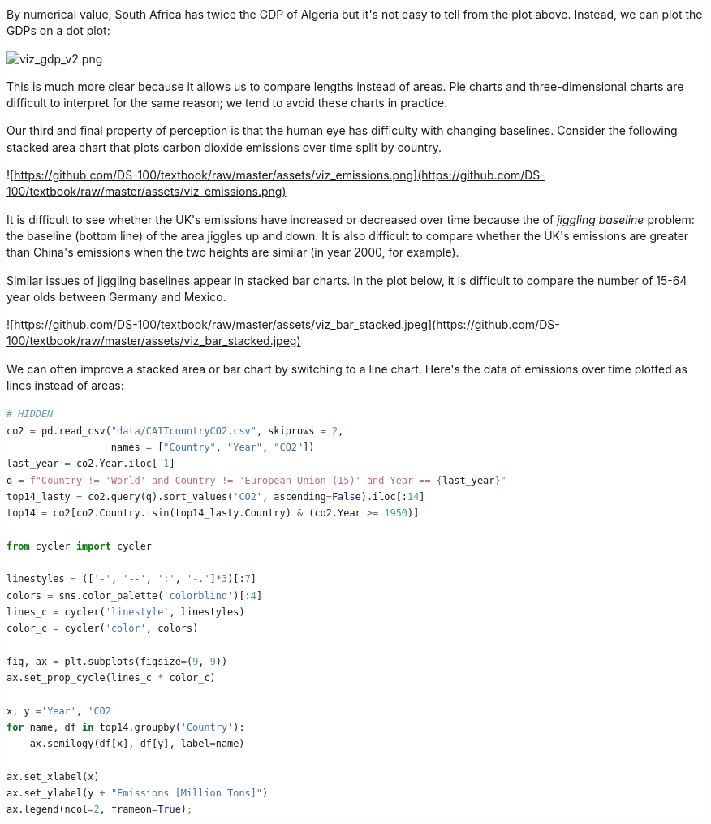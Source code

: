 By numerical value, South Africa has twice the GDP of Algeria but it's not easy to tell from the plot above. Instead, we can plot the GDPs on a dot plot:

![viz_gdp_v2.png](https://github.com/DS-100/textbook/raw/master/assets/viz_gdp_v2.png)

This is much more clear because it allows us to compare lengths instead of areas. Pie charts and three-dimensional charts are difficult to interpret for the same reason; we tend to avoid these charts in practice.

Our third and final property of perception is that the human eye has difficulty with changing baselines. Consider the following stacked area chart that plots carbon dioxide emissions over time split by country.

![https://github.com/DS-100/textbook/raw/master/assets/viz_emissions.png](https://github.com/DS-100/textbook/raw/master/assets/viz_emissions.png)

It is difficult to see whether the UK's emissions have increased or decreased over time because the of *jiggling baseline* problem: the baseline (bottom line) of the area jiggles up and down. It is also difficult to compare whether the UK's emissions are greater than China's emissions when the two heights are similar (in year 2000, for example).

Similar issues of jiggling baselines appear in stacked bar charts. In the plot below, it is difficult to compare the number of 15-64 year olds between Germany and Mexico.

![https://github.com/DS-100/textbook/raw/master/assets/viz_bar_stacked.jpeg](https://github.com/DS-100/textbook/raw/master/assets/viz_bar_stacked.jpeg)

We can often improve a stacked area or bar chart by switching to a line chart. Here's the data of emissions over time plotted as lines instead of areas:


```python
# HIDDEN
co2 = pd.read_csv("data/CAITcountryCO2.csv", skiprows = 2,
                  names = ["Country", "Year", "CO2"])
last_year = co2.Year.iloc[-1]
q = f"Country != 'World' and Country != 'European Union (15)' and Year == {last_year}"
top14_lasty = co2.query(q).sort_values('CO2', ascending=False).iloc[:14]
top14 = co2[co2.Country.isin(top14_lasty.Country) & (co2.Year >= 1950)]

from cycler import cycler

linestyles = (['-', '--', ':', '-.']*3)[:7]
colors = sns.color_palette('colorblind')[:4]
lines_c = cycler('linestyle', linestyles)
color_c = cycler('color', colors)

fig, ax = plt.subplots(figsize=(9, 9))
ax.set_prop_cycle(lines_c * color_c)

x, y ='Year', 'CO2'
for name, df in top14.groupby('Country'):
    ax.semilogy(df[x], df[y], label=name)

ax.set_xlabel(x)
ax.set_ylabel(y + "Emissions [Million Tons]")
ax.legend(ncol=2, frameon=True);
```
